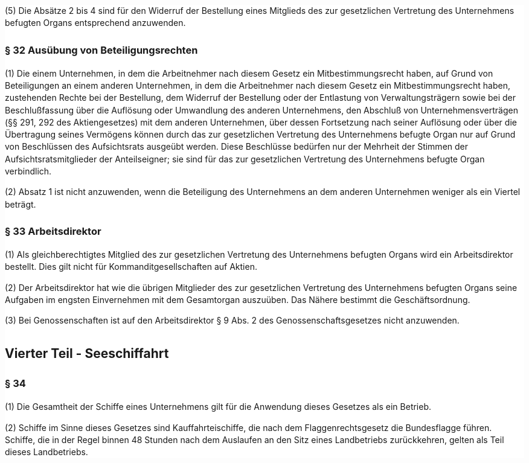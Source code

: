 (5) Die Absätze 2 bis 4 sind für den Widerruf der Bestellung eines
Mitglieds des zur gesetzlichen Vertretung des Unternehmens befugten
Organs entsprechend anzuwenden.


### § 32 Ausübung von Beteiligungsrechten

(1) Die einem Unternehmen, in dem die Arbeitnehmer nach diesem Gesetz
ein Mitbestimmungsrecht haben, auf Grund von Beteiligungen an einem
anderen Unternehmen, in dem die Arbeitnehmer nach diesem Gesetz ein
Mitbestimmungsrecht haben, zustehenden Rechte bei der Bestellung, dem
Widerruf der Bestellung oder der Entlastung von Verwaltungsträgern
sowie bei der Beschlußfassung über die Auflösung oder Umwandlung des
anderen Unternehmens, den Abschluß von Unternehmensverträgen (§§ 291,
292 des Aktiengesetzes) mit dem anderen Unternehmen, über dessen
Fortsetzung nach seiner Auflösung oder über die Übertragung seines
Vermögens können durch das zur gesetzlichen Vertretung des
Unternehmens befugte Organ nur auf Grund von Beschlüssen des
Aufsichtsrats ausgeübt werden. Diese Beschlüsse bedürfen nur der
Mehrheit der Stimmen der Aufsichtsratsmitglieder der Anteilseigner;
sie sind für das zur gesetzlichen Vertretung des Unternehmens befugte
Organ verbindlich.

(2) Absatz 1 ist nicht anzuwenden, wenn die Beteiligung des
Unternehmens an dem anderen Unternehmen weniger als ein Viertel
beträgt.


### § 33 Arbeitsdirektor

(1) Als gleichberechtigtes Mitglied des zur gesetzlichen Vertretung
des Unternehmens befugten Organs wird ein Arbeitsdirektor bestellt.
Dies gilt nicht für Kommanditgesellschaften auf Aktien.

(2) Der Arbeitsdirektor hat wie die übrigen Mitglieder des zur
gesetzlichen Vertretung des Unternehmens befugten Organs seine
Aufgaben im engsten Einvernehmen mit dem Gesamtorgan auszuüben. Das
Nähere bestimmt die Geschäftsordnung.

(3) Bei Genossenschaften ist auf den Arbeitsdirektor § 9 Abs. 2 des
Genossenschaftsgesetzes nicht anzuwenden.


## Vierter Teil - Seeschiffahrt



### § 34

(1) Die Gesamtheit der Schiffe eines Unternehmens gilt für die
Anwendung dieses Gesetzes als ein Betrieb.

(2) Schiffe im Sinne dieses Gesetzes sind Kauffahrteischiffe, die nach
dem Flaggenrechtsgesetz die Bundesflagge führen. Schiffe, die in der
Regel binnen 48 Stunden nach dem Auslaufen an den Sitz eines
Landbetriebs zurückkehren, gelten als Teil dieses Landbetriebs.
